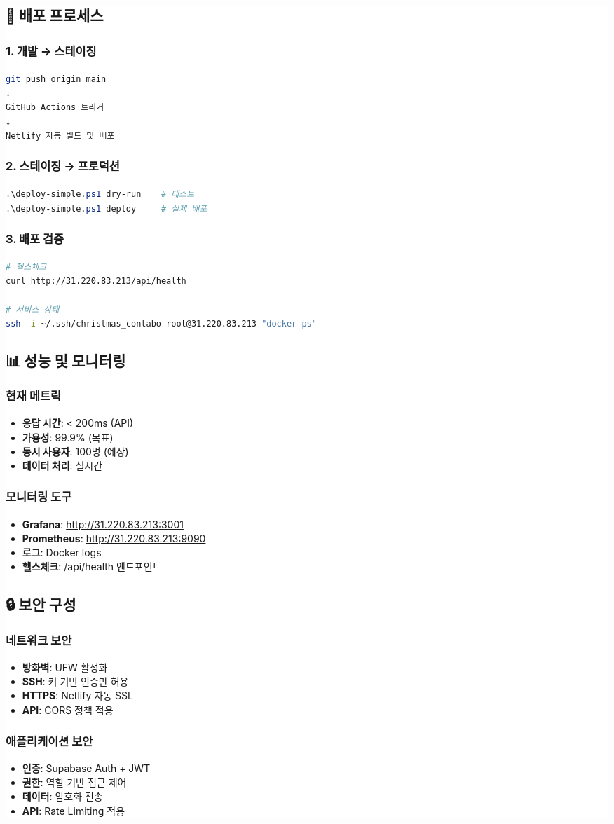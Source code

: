 ## 🚀 배포 프로세스

### 1. 개발 → 스테이징
```bash
git push origin main
↓
GitHub Actions 트리거
↓
Netlify 자동 빌드 및 배포
```

### 2. 스테이징 → 프로덕션
```powershell
.\deploy-simple.ps1 dry-run    # 테스트
.\deploy-simple.ps1 deploy     # 실제 배포
```

### 3. 배포 검증
```bash
# 헬스체크
curl http://31.220.83.213/api/health

# 서비스 상태
ssh -i ~/.ssh/christmas_contabo root@31.220.83.213 "docker ps"
```

## 📊 성능 및 모니터링

### 현재 메트릭
- **응답 시간**: < 200ms (API)
- **가용성**: 99.9% (목표)
- **동시 사용자**: 100명 (예상)
- **데이터 처리**: 실시간

### 모니터링 도구
- **Grafana**: http://31.220.83.213:3001
- **Prometheus**: http://31.220.83.213:9090
- **로그**: Docker logs
- **헬스체크**: /api/health 엔드포인트

## 🔒 보안 구성

### 네트워크 보안
- **방화벽**: UFW 활성화
- **SSH**: 키 기반 인증만 허용
- **HTTPS**: Netlify 자동 SSL
- **API**: CORS 정책 적용

### 애플리케이션 보안
- **인증**: Supabase Auth + JWT
- **권한**: 역할 기반 접근 제어
- **데이터**: 암호화 전송
- **API**: Rate Limiting 적용

